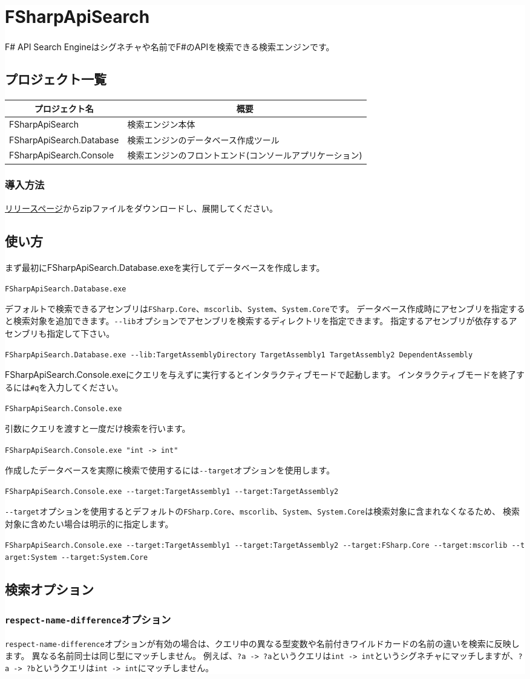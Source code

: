# FSharpApiSearch
F# API Search Engineはシグネチャや名前でF#のAPIを検索できる検索エンジンです。

## プロジェクト一覧
| プロジェクト名           | 概要                                                     |
|--------------------------|----------------------------------------------------------|
| FSharpApiSearch          | 検索エンジン本体                                         |
| FSharpApiSearch.Database | 検索エンジンのデータベース作成ツール                     |
| FSharpApiSearch.Console  | 検索エンジンのフロントエンド(コンソールアプリケーション) |

### 導入方法
[リリースページ](https://github.com/hafuu/FSharpApiSearch/releases)からzipファイルをダウンロードし、展開してください。

## 使い方
まず最初にFSharpApiSearch.Database.exeを実行してデータベースを作成します。

    FSharpApiSearch.Database.exe

デフォルトで検索できるアセンブリは`FSharp.Core`、`mscorlib`、`System`、`System.Core`です。
データベース作成時にアセンブリを指定すると検索対象を追加できます。`--lib`オプションでアセンブリを検索するディレクトリを指定できます。
指定するアセンブリが依存するアセンブリも指定して下さい。

    FSharpApiSearch.Database.exe --lib:TargetAssemblyDirectory TargetAssembly1 TargetAssembly2 DependentAssembly

FSharpApiSearch.Console.exeにクエリを与えずに実行するとインタラクティブモードで起動します。
インタラクティブモードを終了するには`#q`を入力してください。

    FSharpApiSearch.Console.exe

引数にクエリを渡すと一度だけ検索を行います。

    FSharpApiSearch.Console.exe "int -> int"

作成したデータベースを実際に検索で使用するには`--target`オプションを使用します。

    FSharpApiSearch.Console.exe --target:TargetAssembly1 --target:TargetAssembly2

`--target`オプションを使用するとデフォルトの`FSharp.Core`、`mscorlib`、`System`、`System.Core`は検索対象に含まれなくなるため、
検索対象に含めたい場合は明示的に指定します。

    FSharpApiSearch.Console.exe --target:TargetAssembly1 --target:TargetAssembly2 --target:FSharp.Core --target:mscorlib --target:System --target:System.Core

## 検索オプション

### `respect-name-difference`オプション
`respect-name-difference`オプションが有効の場合は、クエリ中の異なる型変数や名前付きワイルドカードの名前の違いを検索に反映します。
異なる名前同士は同じ型にマッチしません。
例えば、`?a -> ?a`というクエリは`int -> int`というシグネチャにマッチしますが、`?a -> ?b`というクエリは`int -> int`にマッチしません。
